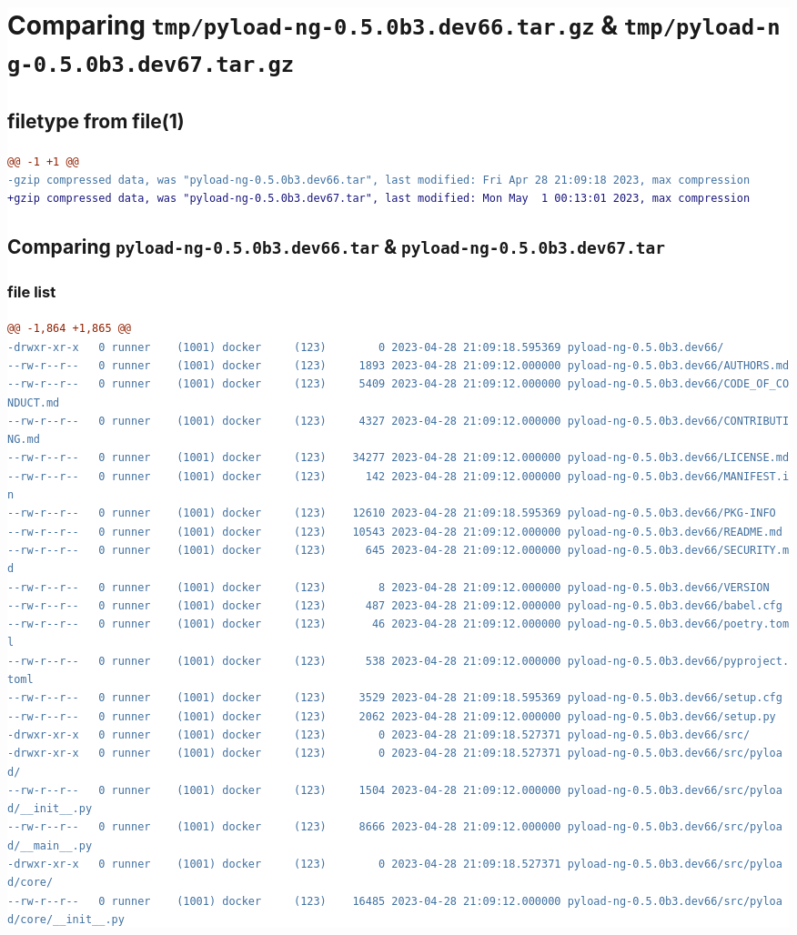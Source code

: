 # Comparing `tmp/pyload-ng-0.5.0b3.dev66.tar.gz` & `tmp/pyload-ng-0.5.0b3.dev67.tar.gz`

## filetype from file(1)

```diff
@@ -1 +1 @@
-gzip compressed data, was "pyload-ng-0.5.0b3.dev66.tar", last modified: Fri Apr 28 21:09:18 2023, max compression
+gzip compressed data, was "pyload-ng-0.5.0b3.dev67.tar", last modified: Mon May  1 00:13:01 2023, max compression
```

## Comparing `pyload-ng-0.5.0b3.dev66.tar` & `pyload-ng-0.5.0b3.dev67.tar`

### file list

```diff
@@ -1,864 +1,865 @@
-drwxr-xr-x   0 runner    (1001) docker     (123)        0 2023-04-28 21:09:18.595369 pyload-ng-0.5.0b3.dev66/
--rw-r--r--   0 runner    (1001) docker     (123)     1893 2023-04-28 21:09:12.000000 pyload-ng-0.5.0b3.dev66/AUTHORS.md
--rw-r--r--   0 runner    (1001) docker     (123)     5409 2023-04-28 21:09:12.000000 pyload-ng-0.5.0b3.dev66/CODE_OF_CONDUCT.md
--rw-r--r--   0 runner    (1001) docker     (123)     4327 2023-04-28 21:09:12.000000 pyload-ng-0.5.0b3.dev66/CONTRIBUTING.md
--rw-r--r--   0 runner    (1001) docker     (123)    34277 2023-04-28 21:09:12.000000 pyload-ng-0.5.0b3.dev66/LICENSE.md
--rw-r--r--   0 runner    (1001) docker     (123)      142 2023-04-28 21:09:12.000000 pyload-ng-0.5.0b3.dev66/MANIFEST.in
--rw-r--r--   0 runner    (1001) docker     (123)    12610 2023-04-28 21:09:18.595369 pyload-ng-0.5.0b3.dev66/PKG-INFO
--rw-r--r--   0 runner    (1001) docker     (123)    10543 2023-04-28 21:09:12.000000 pyload-ng-0.5.0b3.dev66/README.md
--rw-r--r--   0 runner    (1001) docker     (123)      645 2023-04-28 21:09:12.000000 pyload-ng-0.5.0b3.dev66/SECURITY.md
--rw-r--r--   0 runner    (1001) docker     (123)        8 2023-04-28 21:09:12.000000 pyload-ng-0.5.0b3.dev66/VERSION
--rw-r--r--   0 runner    (1001) docker     (123)      487 2023-04-28 21:09:12.000000 pyload-ng-0.5.0b3.dev66/babel.cfg
--rw-r--r--   0 runner    (1001) docker     (123)       46 2023-04-28 21:09:12.000000 pyload-ng-0.5.0b3.dev66/poetry.toml
--rw-r--r--   0 runner    (1001) docker     (123)      538 2023-04-28 21:09:12.000000 pyload-ng-0.5.0b3.dev66/pyproject.toml
--rw-r--r--   0 runner    (1001) docker     (123)     3529 2023-04-28 21:09:18.595369 pyload-ng-0.5.0b3.dev66/setup.cfg
--rw-r--r--   0 runner    (1001) docker     (123)     2062 2023-04-28 21:09:12.000000 pyload-ng-0.5.0b3.dev66/setup.py
-drwxr-xr-x   0 runner    (1001) docker     (123)        0 2023-04-28 21:09:18.527371 pyload-ng-0.5.0b3.dev66/src/
-drwxr-xr-x   0 runner    (1001) docker     (123)        0 2023-04-28 21:09:18.527371 pyload-ng-0.5.0b3.dev66/src/pyload/
--rw-r--r--   0 runner    (1001) docker     (123)     1504 2023-04-28 21:09:12.000000 pyload-ng-0.5.0b3.dev66/src/pyload/__init__.py
--rw-r--r--   0 runner    (1001) docker     (123)     8666 2023-04-28 21:09:12.000000 pyload-ng-0.5.0b3.dev66/src/pyload/__main__.py
-drwxr-xr-x   0 runner    (1001) docker     (123)        0 2023-04-28 21:09:18.527371 pyload-ng-0.5.0b3.dev66/src/pyload/core/
--rw-r--r--   0 runner    (1001) docker     (123)    16485 2023-04-28 21:09:12.000000 pyload-ng-0.5.0b3.dev66/src/pyload/core/__init__.py
```